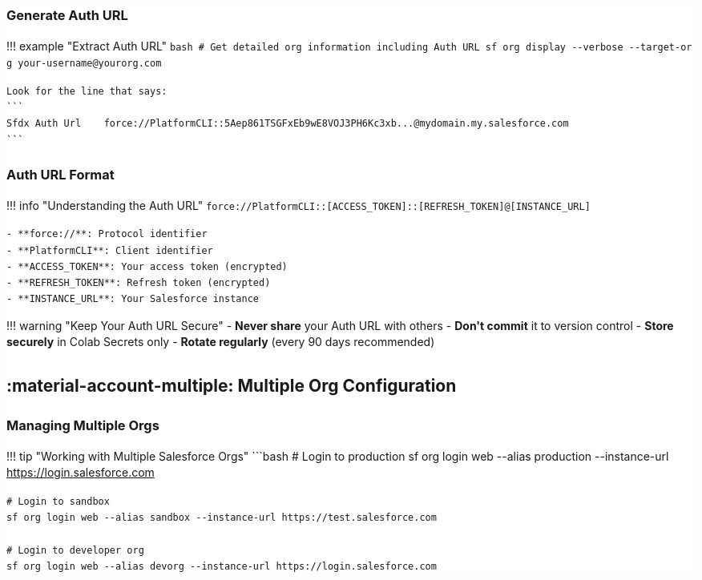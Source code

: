 ### Generate Auth URL

!!! example "Extract Auth URL"
    ```bash
    # Get detailed org information including Auth URL
    sf org display --verbose --target-org your-username@yourorg.com
    ```
    
    Look for the line that says:
    ```
    Sfdx Auth Url    force://PlatformCLI::5Aep861TSGFxEb9wE8VOJ3PH6Kc3xb...@mydomain.my.salesforce.com
    ```

### Auth URL Format

!!! info "Understanding the Auth URL"
    ```
    force://PlatformCLI::[ACCESS_TOKEN]::[REFRESH_TOKEN]@[INSTANCE_URL]
    ```
    
    - **force://**: Protocol identifier
    - **PlatformCLI**: Client identifier
    - **ACCESS_TOKEN**: Your access token (encrypted)
    - **REFRESH_TOKEN**: Refresh token (encrypted)
    - **INSTANCE_URL**: Your Salesforce instance

!!! warning "Keep Your Auth URL Secure"
    - **Never share** your Auth URL with others
    - **Don't commit** it to version control
    - **Store securely** in Colab Secrets only
    - **Rotate regularly** (every 90 days recommended)

## :material-account-multiple: Multiple Org Configuration

### Managing Multiple Orgs

!!! tip "Working with Multiple Salesforce Orgs"
    ```bash
    # Login to production
    sf org login web --alias production --instance-url https://login.salesforce.com
    
    # Login to sandbox
    sf org login web --alias sandbox --instance-url https://test.salesforce.com
    
    # Login to developer org
    sf org login web --alias devorg --instance-url https://login.salesforce.com
    
